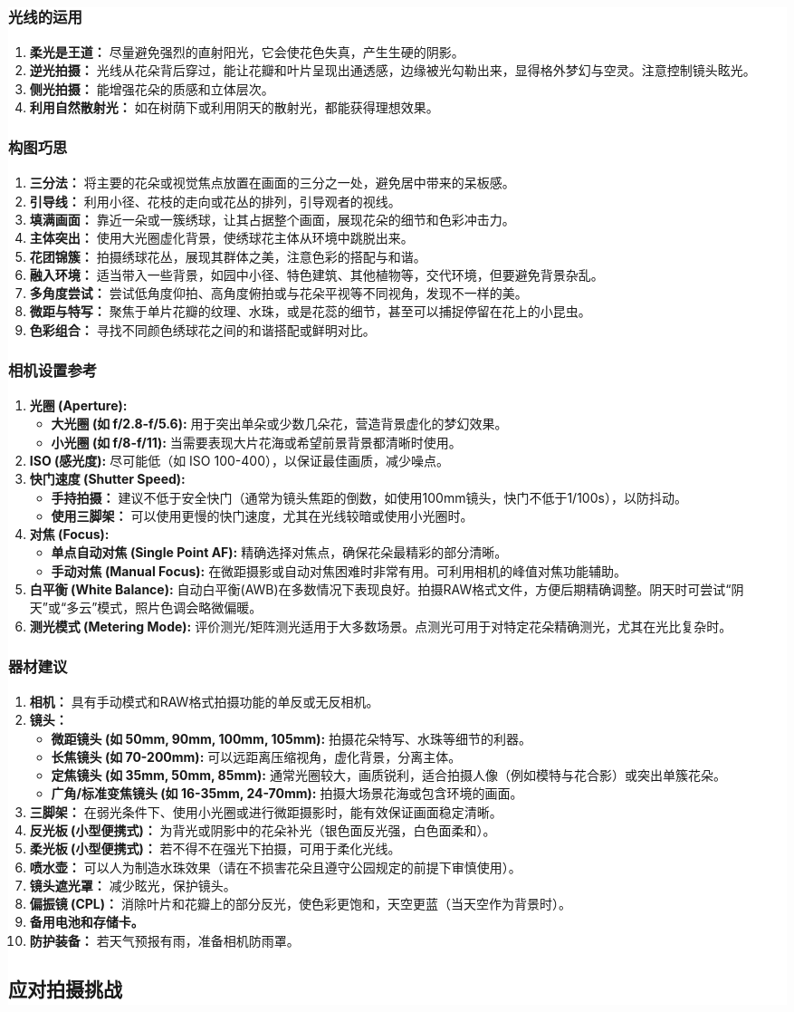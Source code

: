 ### 光线的运用
1.  **柔光是王道：** 尽量避免强烈的直射阳光，它会使花色失真，产生生硬的阴影。
2.  **逆光拍摄：** 光线从花朵背后穿过，能让花瓣和叶片呈现出通透感，边缘被光勾勒出来，显得格外梦幻与空灵。注意控制镜头眩光。
3.  **侧光拍摄：** 能增强花朵的质感和立体层次。
4.  **利用自然散射光：** 如在树荫下或利用阴天的散射光，都能获得理想效果。

### 构图巧思
1.  **三分法：** 将主要的花朵或视觉焦点放置在画面的三分之一处，避免居中带来的呆板感。
2.  **引导线：** 利用小径、花枝的走向或花丛的排列，引导观者的视线。
3.  **填满画面：** 靠近一朵或一簇绣球，让其占据整个画面，展现花朵的细节和色彩冲击力。
4.  **主体突出：** 使用大光圈虚化背景，使绣球花主体从环境中跳脱出来。
5.  **花团锦簇：** 拍摄绣球花丛，展现其群体之美，注意色彩的搭配与和谐。
6.  **融入环境：** 适当带入一些背景，如园中小径、特色建筑、其他植物等，交代环境，但要避免背景杂乱。
7.  **多角度尝试：** 尝试低角度仰拍、高角度俯拍或与花朵平视等不同视角，发现不一样的美。
8.  **微距与特写：** 聚焦于单片花瓣的纹理、水珠，或是花蕊的细节，甚至可以捕捉停留在花上的小昆虫。
9.  **色彩组合：** 寻找不同颜色绣球花之间的和谐搭配或鲜明对比。

### 相机设置参考
1.  **光圈 (Aperture):**
    *   **大光圈 (如 f/2.8-f/5.6):** 用于突出单朵或少数几朵花，营造背景虚化的梦幻效果。
    *   **小光圈 (如 f/8-f/11):** 当需要表现大片花海或希望前景背景都清晰时使用。
2.  **ISO (感光度):** 尽可能低（如 ISO 100-400），以保证最佳画质，减少噪点。
3.  **快门速度 (Shutter Speed):**
    *   **手持拍摄：** 建议不低于安全快门（通常为镜头焦距的倒数，如使用100mm镜头，快门不低于1/100s），以防抖动。
    *   **使用三脚架：** 可以使用更慢的快门速度，尤其在光线较暗或使用小光圈时。
4.  **对焦 (Focus):**
    *   **单点自动对焦 (Single Point AF):** 精确选择对焦点，确保花朵最精彩的部分清晰。
    *   **手动对焦 (Manual Focus):** 在微距摄影或自动对焦困难时非常有用。可利用相机的峰值对焦功能辅助。
5.  **白平衡 (White Balance):** 自动白平衡(AWB)在多数情况下表现良好。拍摄RAW格式文件，方便后期精确调整。阴天时可尝试“阴天”或“多云”模式，照片色调会略微偏暖。
6.  **测光模式 (Metering Mode):** 评价测光/矩阵测光适用于大多数场景。点测光可用于对特定花朵精确测光，尤其在光比复杂时。

### 器材建议
1.  **相机：** 具有手动模式和RAW格式拍摄功能的单反或无反相机。
2.  **镜头：**
    *   **微距镜头 (如 50mm, 90mm, 100mm, 105mm):** 拍摄花朵特写、水珠等细节的利器。
    *   **长焦镜头 (如 70-200mm):** 可以远距离压缩视角，虚化背景，分离主体。
    *   **定焦镜头 (如 35mm, 50mm, 85mm):** 通常光圈较大，画质锐利，适合拍摄人像（例如模特与花合影）或突出单簇花朵。
    *   **广角/标准变焦镜头 (如 16-35mm, 24-70mm):** 拍摄大场景花海或包含环境的画面。
3.  **三脚架：** 在弱光条件下、使用小光圈或进行微距摄影时，能有效保证画面稳定清晰。
4.  **反光板 (小型便携式)：** 为背光或阴影中的花朵补光（银色面反光强，白色面柔和）。
5.  **柔光板 (小型便携式)：** 若不得不在强光下拍摄，可用于柔化光线。
6.  **喷水壶：** 可以人为制造水珠效果（请在不损害花朵且遵守公园规定的前提下审慎使用）。
7.  **镜头遮光罩：** 减少眩光，保护镜头。
8.  **偏振镜 (CPL)：** 消除叶片和花瓣上的部分反光，使色彩更饱和，天空更蓝（当天空作为背景时）。
9.  **备用电池和存储卡。**
10. **防护装备：** 若天气预报有雨，准备相机防雨罩。

## 应对拍摄挑战
